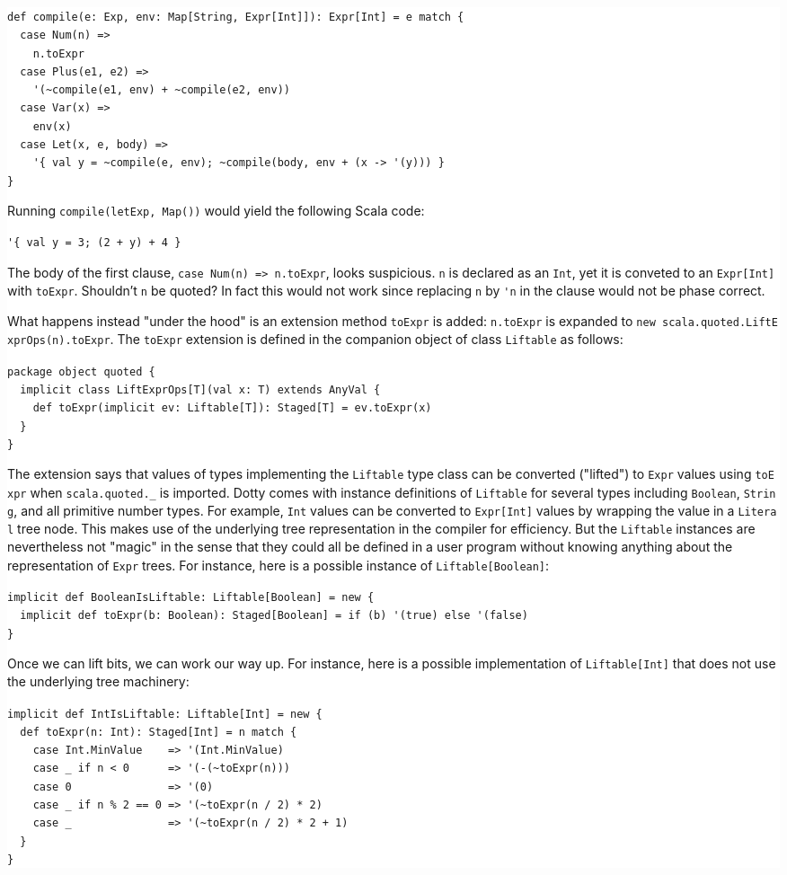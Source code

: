     def compile(e: Exp, env: Map[String, Expr[Int]]): Expr[Int] = e match {
      case Num(n) =>
        n.toExpr
      case Plus(e1, e2) =>
        '(~compile(e1, env) + ~compile(e2, env))
      case Var(x) =>
        env(x)
      case Let(x, e, body) =>
        '{ val y = ~compile(e, env); ~compile(body, env + (x -> '(y))) }
    }

Running `compile(letExp, Map())` would yield the following Scala code:

    '{ val y = 3; (2 + y) + 4 }

The body of the first clause, `case Num(n) => n.toExpr`, looks suspicious. `n`
is declared as an `Int`, yet it is conveted to an `Expr[Int]` with `toExpr`.
Shouldn’t `n` be quoted? In fact this would not
work since replacing `n` by `'n` in the clause would not be phase
correct.

What happens instead "under the hood" is an extension method `toExpr` is added: `n.toExpr`
is expanded to `new scala.quoted.LiftExprOps(n).toExpr`. The `toExpr` extension
is defined in the companion object of class `Liftable` as follows:

    package object quoted {
      implicit class LiftExprOps[T](val x: T) extends AnyVal {
        def toExpr(implicit ev: Liftable[T]): Staged[T] = ev.toExpr(x)
      }
    }

The extension says that values of types implementing the `Liftable` type class can be
converted ("lifted") to `Expr` values using `toExpr` when `scala.quoted._` is imported.
Dotty comes with instance definitions of `Liftable` for
several types including `Boolean`, `String`, and all primitive number
types. For example, `Int` values can be converted to `Expr[Int]`
values by wrapping the value in a `Literal` tree node. This makes use
of the underlying tree representation in the compiler for
efficiency. But the `Liftable` instances are nevertheless not "magic"
in the sense that they could all be defined in a user program without
knowing anything about the representation of `Expr` trees. For
instance, here is a possible instance of `Liftable[Boolean]`:

    implicit def BooleanIsLiftable: Liftable[Boolean] = new {
      implicit def toExpr(b: Boolean): Staged[Boolean] = if (b) '(true) else '(false)
    }

Once we can lift bits, we can work our way up. For instance, here is a
possible implementation of `Liftable[Int]` that does not use the underlying
tree machinery:

    implicit def IntIsLiftable: Liftable[Int] = new {
      def toExpr(n: Int): Staged[Int] = n match {
        case Int.MinValue    => '(Int.MinValue)
        case _ if n < 0      => '(-(~toExpr(n)))
        case 0               => '(0)
        case _ if n % 2 == 0 => '(~toExpr(n / 2) * 2)
        case _               => '(~toExpr(n / 2) * 2 + 1)
      }
    }
